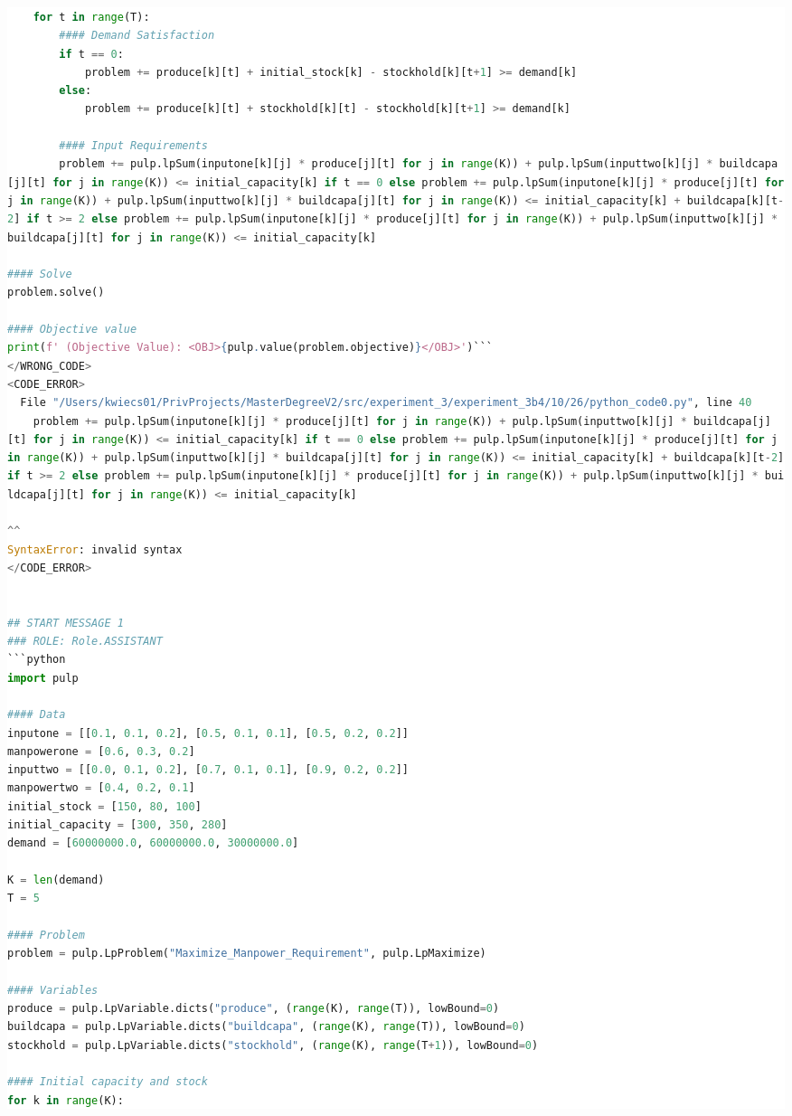 ```python
    for t in range(T):
        #### Demand Satisfaction
        if t == 0:
            problem += produce[k][t] + initial_stock[k] - stockhold[k][t+1] >= demand[k]
        else:
            problem += produce[k][t] + stockhold[k][t] - stockhold[k][t+1] >= demand[k]
        
        #### Input Requirements
        problem += pulp.lpSum(inputone[k][j] * produce[j][t] for j in range(K)) + pulp.lpSum(inputtwo[k][j] * buildcapa[j][t] for j in range(K)) <= initial_capacity[k] if t == 0 else problem += pulp.lpSum(inputone[k][j] * produce[j][t] for j in range(K)) + pulp.lpSum(inputtwo[k][j] * buildcapa[j][t] for j in range(K)) <= initial_capacity[k] + buildcapa[k][t-2] if t >= 2 else problem += pulp.lpSum(inputone[k][j] * produce[j][t] for j in range(K)) + pulp.lpSum(inputtwo[k][j] * buildcapa[j][t] for j in range(K)) <= initial_capacity[k]

#### Solve
problem.solve()

#### Objective value
print(f' (Objective Value): <OBJ>{pulp.value(problem.objective)}</OBJ>')```
</WRONG_CODE>
<CODE_ERROR>
  File "/Users/kwiecs01/PrivProjects/MasterDegreeV2/src/experiment_3/experiment_3b4/10/26/python_code0.py", line 40
    problem += pulp.lpSum(inputone[k][j] * produce[j][t] for j in range(K)) + pulp.lpSum(inputtwo[k][j] * buildcapa[j][t] for j in range(K)) <= initial_capacity[k] if t == 0 else problem += pulp.lpSum(inputone[k][j] * produce[j][t] for j in range(K)) + pulp.lpSum(inputtwo[k][j] * buildcapa[j][t] for j in range(K)) <= initial_capacity[k] + buildcapa[k][t-2] if t >= 2 else problem += pulp.lpSum(inputone[k][j] * produce[j][t] for j in range(K)) + pulp.lpSum(inputtwo[k][j] * buildcapa[j][t] for j in range(K)) <= initial_capacity[k]
                                                                                                                                                                                           ^^
SyntaxError: invalid syntax
</CODE_ERROR>


## START MESSAGE 1 
### ROLE: Role.ASSISTANT
```python
import pulp

#### Data
inputone = [[0.1, 0.1, 0.2], [0.5, 0.1, 0.1], [0.5, 0.2, 0.2]]
manpowerone = [0.6, 0.3, 0.2]
inputtwo = [[0.0, 0.1, 0.2], [0.7, 0.1, 0.1], [0.9, 0.2, 0.2]]
manpowertwo = [0.4, 0.2, 0.1]
initial_stock = [150, 80, 100]
initial_capacity = [300, 350, 280]
demand = [60000000.0, 60000000.0, 30000000.0]

K = len(demand)
T = 5

#### Problem
problem = pulp.LpProblem("Maximize_Manpower_Requirement", pulp.LpMaximize)

#### Variables
produce = pulp.LpVariable.dicts("produce", (range(K), range(T)), lowBound=0)
buildcapa = pulp.LpVariable.dicts("buildcapa", (range(K), range(T)), lowBound=0)
stockhold = pulp.LpVariable.dicts("stockhold", (range(K), range(T+1)), lowBound=0)

#### Initial capacity and stock
for k in range(K):
```